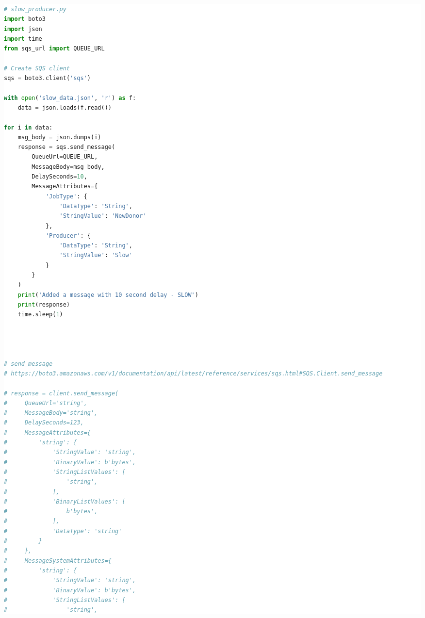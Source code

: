 ```python
# slow_producer.py
import boto3
import json
import time
from sqs_url import QUEUE_URL

# Create SQS client
sqs = boto3.client('sqs')

with open('slow_data.json', 'r') as f:
    data = json.loads(f.read())

for i in data:
    msg_body = json.dumps(i)
    response = sqs.send_message(
        QueueUrl=QUEUE_URL,
        MessageBody=msg_body,
        DelaySeconds=10,
        MessageAttributes={
            'JobType': {
                'DataType': 'String',
                'StringValue': 'NewDonor'
            },
            'Producer': {
                'DataType': 'String',
                'StringValue': 'Slow'
            }
        }
    )
    print('Added a message with 10 second delay - SLOW')
    print(response)
    time.sleep(1)




# send_message
# https://boto3.amazonaws.com/v1/documentation/api/latest/reference/services/sqs.html#SQS.Client.send_message

# response = client.send_message(
#     QueueUrl='string',
#     MessageBody='string',
#     DelaySeconds=123,
#     MessageAttributes={
#         'string': {
#             'StringValue': 'string',
#             'BinaryValue': b'bytes',
#             'StringListValues': [
#                 'string',
#             ],
#             'BinaryListValues': [
#                 b'bytes',
#             ],
#             'DataType': 'string'
#         }
#     },
#     MessageSystemAttributes={
#         'string': {
#             'StringValue': 'string',
#             'BinaryValue': b'bytes',
#             'StringListValues': [
#                 'string',
```